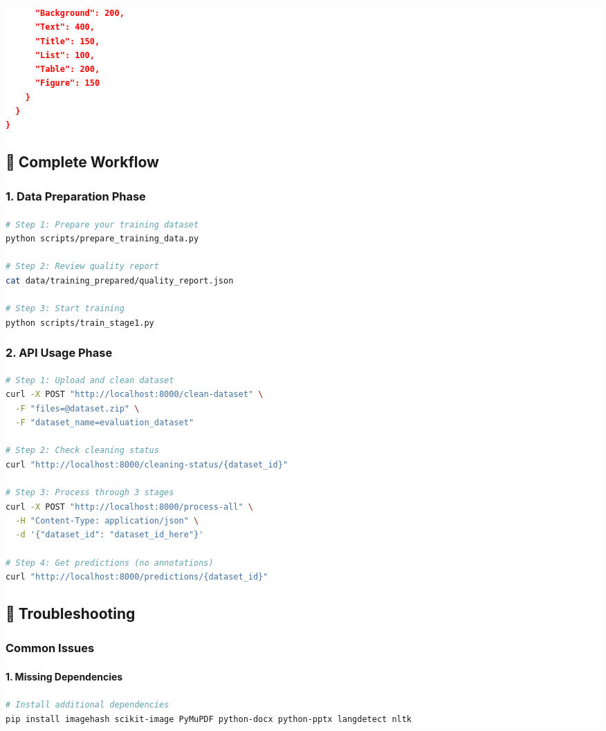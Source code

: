 ```json
      "Background": 200,
      "Text": 400,
      "Title": 150,
      "List": 100,
      "Table": 200,
      "Figure": 150
    }
  }
}
```

## 🔄 **Complete Workflow**

### **1. Data Preparation Phase**
```bash
# Step 1: Prepare your training dataset
python scripts/prepare_training_data.py

# Step 2: Review quality report
cat data/training_prepared/quality_report.json

# Step 3: Start training
python scripts/train_stage1.py
```

### **2. API Usage Phase**
```bash
# Step 1: Upload and clean dataset
curl -X POST "http://localhost:8000/clean-dataset" \
  -F "files=@dataset.zip" \
  -F "dataset_name=evaluation_dataset"

# Step 2: Check cleaning status
curl "http://localhost:8000/cleaning-status/{dataset_id}"

# Step 3: Process through 3 stages
curl -X POST "http://localhost:8000/process-all" \
  -H "Content-Type: application/json" \
  -d '{"dataset_id": "dataset_id_here"}'

# Step 4: Get predictions (no annotations)
curl "http://localhost:8000/predictions/{dataset_id}"
```

## 🚨 **Troubleshooting**

### **Common Issues**

#### **1. Missing Dependencies**
```bash
# Install additional dependencies
pip install imagehash scikit-image PyMuPDF python-docx python-pptx langdetect nltk
```
